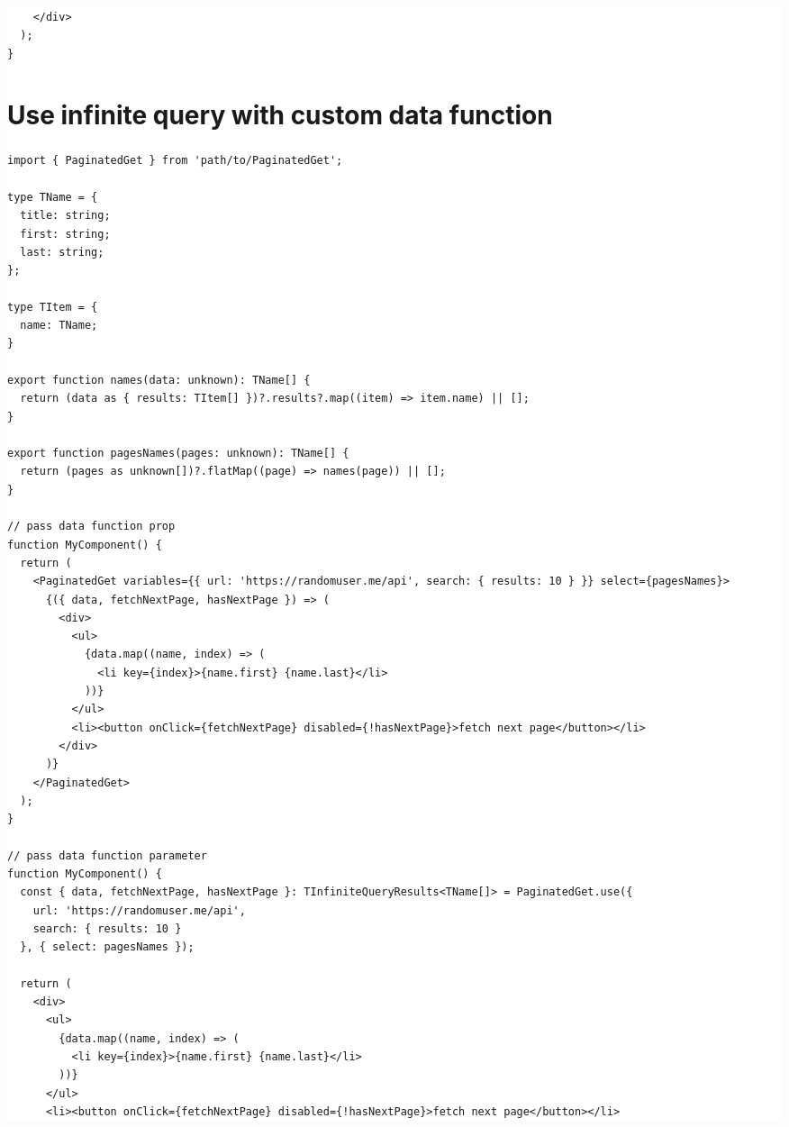 ```tsx
    </div>
  );
}
```

# Use infinite query with custom data function

```tsx
import { PaginatedGet } from 'path/to/PaginatedGet';

type TName = {
  title: string;
  first: string;
  last: string;
};

type TItem = {
  name: TName;
}

export function names(data: unknown): TName[] {
  return (data as { results: TItem[] })?.results?.map((item) => item.name) || [];
}

export function pagesNames(pages: unknown): TName[] {
  return (pages as unknown[])?.flatMap((page) => names(page)) || [];
}

// pass data function prop
function MyComponent() {
  return (
    <PaginatedGet variables={{ url: 'https://randomuser.me/api', search: { results: 10 } }} select={pagesNames}>
      {({ data, fetchNextPage, hasNextPage }) => (
        <div>
          <ul>
            {data.map((name, index) => (
              <li key={index}>{name.first} {name.last}</li>
            ))}
          </ul>
          <li><button onClick={fetchNextPage} disabled={!hasNextPage}>fetch next page</button></li>
        </div>
      )}
    </PaginatedGet>
  );
}

// pass data function parameter
function MyComponent() {
  const { data, fetchNextPage, hasNextPage }: TInfiniteQueryResults<TName[]> = PaginatedGet.use({
    url: 'https://randomuser.me/api',
    search: { results: 10 }
  }, { select: pagesNames });

  return (
    <div>
      <ul>
        {data.map((name, index) => (
          <li key={index}>{name.first} {name.last}</li>
        ))}
      </ul>
      <li><button onClick={fetchNextPage} disabled={!hasNextPage}>fetch next page</button></li>
```